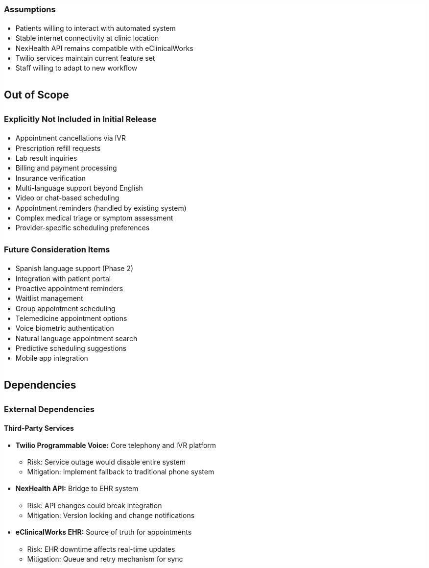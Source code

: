 ### Assumptions
- Patients willing to interact with automated system
- Stable internet connectivity at clinic location
- NexHealth API remains compatible with eClinicalWorks
- Twilio services maintain current feature set
- Staff willing to adapt to new workflow

## Out of Scope

### Explicitly Not Included in Initial Release
- Appointment cancellations via IVR
- Prescription refill requests
- Lab result inquiries
- Billing and payment processing
- Insurance verification
- Multi-language support beyond English
- Video or chat-based scheduling
- Appointment reminders (handled by existing system)
- Complex medical triage or symptom assessment
- Provider-specific scheduling preferences

### Future Consideration Items
- Spanish language support (Phase 2)
- Integration with patient portal
- Proactive appointment reminders
- Waitlist management
- Group appointment scheduling
- Telemedicine appointment options
- Voice biometric authentication
- Natural language appointment search
- Predictive scheduling suggestions
- Mobile app integration

## Dependencies

### External Dependencies

**Third-Party Services**
- **Twilio Programmable Voice:** Core telephony and IVR platform
  - Risk: Service outage would disable entire system
  - Mitigation: Implement fallback to traditional phone system
  
- **NexHealth API:** Bridge to EHR system
  - Risk: API changes could break integration
  - Mitigation: Version locking and change notifications
  
- **eClinicalWorks EHR:** Source of truth for appointments
  - Risk: EHR downtime affects real-time updates
  - Mitigation: Queue and retry mechanism for sync
